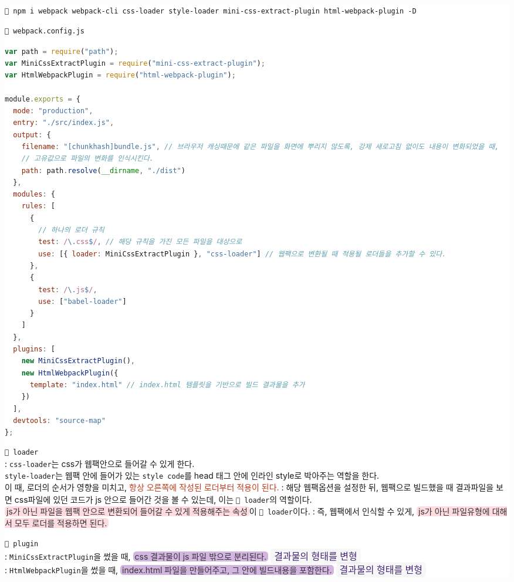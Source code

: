 `🚂 npm i webpack webpack-cli css-loader style-loader mini-css-extract-plugin html-webpack-plugin -D`

`🎳 webpack.config.js`

```js
var path = require("path");
var MiniCssExtractPlugin = require("mini-css-extract-plugin");
var HtmlWebpackPlugin = require("html-webpack-plugin");

module.exports = {
  mode: "production",
  entry: "./src/index.js",
  output: {
    filename: "[chunkhash]bundle.js", // 브라우저 캐싱때문에 같은 파일을 화면에 뿌리지 않도록, 강제 새로고침 없이도 내용이 변화되었을 때,
    // 고유값으로 파일의 변화를 인식시킨다.
    path: path.resolve(__dirname, "./dist")
  },
  modules: {
    rules: [
      {
        // 하나의 로더 규칙
        test: /\.css$/, // 해당 규칙을 가진 모든 파일을 대상으로
        use: [{ loader: MiniCssExtractPlugin }, "css-loader"] // 웹팩으로 변환될 때 적용될 로더들을 추가할 수 있다.
      },
      {
        test: /\.js$/,
        use: ["babel-loader"]
      }
    ]
  },
  plugins: [
    new MiniCssExtractPlugin(),
    new HtmlWebpackPlugin({
      template: "index.html" // index.html 템플릿을 기반으로 빌드 결과물을 추가
    })
  ],
  devtools: "source-map"
};
```

`🔨 loader`  
 : `css-loader`는 css가 웹팩안으로 들어갈 수 있게 한다.  
`style-loader`는 웹팩 안에 들어가 있는 `style code`를 head 태그 안에 인라인 style로 박아주는 역할을 한다.  
 이 때, 로더의 순서가 영향을 미치고, <span style='color:rgb(196,58,26);'>항상 오른쪽에 작성된 로더부터 적용이 된다.</span>
: 해당 웹팩옵션을 설정한 뒤, 웹팩으로 빌드했을 때 결과파일을 보면
css파일에 있던 코드가 js 안으로 들어간 것을 볼 수 있는데, 이는 `🔨 loader`의 역할이다.  
 <span style="margin-bottom:15px;padding:0 3px;border-radius:5px;background-color:#ffdce0;color:#34343c;"> js가 아닌 파일을 웹팩 안으로 변환되어 들어갈 수 있게 적용해주는 속성</span>이 `🔨 loader`이다.
: 즉, 웹팩에서 인식할 수 있게, <span style="margin-bottom:15px;padding:0 3px;border-radius:5px;background-color:#ffdce0;color:#34343c;">js가 아닌 파일유형에 대해서 모두 로더를 적용하면 된다.</span>

`🧩 plugin`  
 : `MiniCssExtractPlugin`을 썼을 때, <span style="padding:0 3px;border-radius:5px;background-color:rgba(193,151,210,0.7);color:#34343c;">css 결과물이 js 파일 밖으로 분리된다.</span> <span style="padding:3px 6px;font-size:16px;border-radius:5px;background-color:rgba(0,0,0,0.03);color:#462679;">결과물의 형태를 변형</span>  
 : `HtmlWebpackPlugin`을 썼을 때, <span style="padding:0 3px;border-radius:5px;background-color:rgba(193,151,210,0.7);color:#34343c;">index.html 파일을 만들어주고, 그 안에 빌드내용을 포함한다.</span> <span style="padding:3px 6px;font-size:16px;border-radius:5px;background-color:rgba(0,0,0,0.03);color:#462679;">결과물의 형태를 변형</span>
